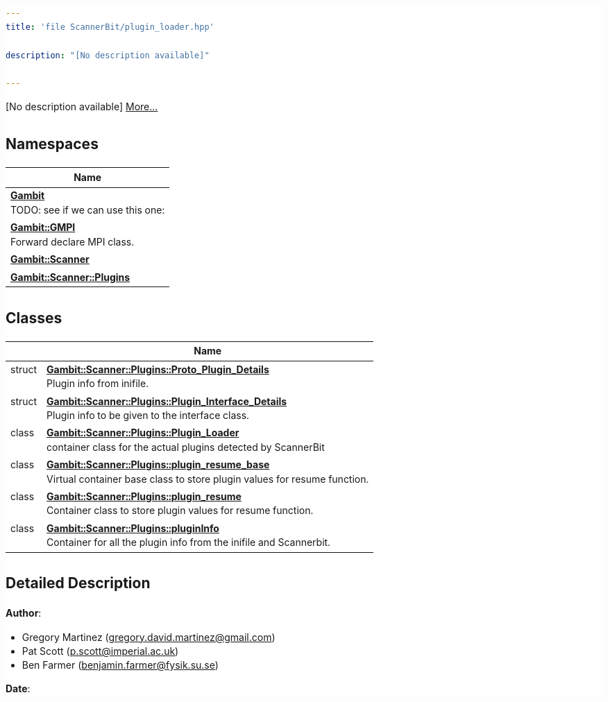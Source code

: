 ```yaml
---
title: 'file ScannerBit/plugin_loader.hpp'

description: "[No description available]"

---
```







[No description available] [More...](#detailed-description)

## Namespaces

| Name           |
| -------------- |
| **[Gambit](/documentation/code/gambit_2-2/namespaces/namespacegambit/)** <br>TODO: see if we can use this one:  |
| **[Gambit::GMPI](/documentation/code/gambit_2-2/namespaces/namespacegambit_1_1gmpi/)** <br>Forward declare MPI class.  |
| **[Gambit::Scanner](/documentation/code/gambit_2-2/namespaces/namespacegambit_1_1scanner/)**  |
| **[Gambit::Scanner::Plugins](/documentation/code/gambit_2-2/namespaces/namespacegambit_1_1scanner_1_1plugins/)**  |

## Classes

|                | Name           |
| -------------- | -------------- |
| struct | **[Gambit::Scanner::Plugins::Proto_Plugin_Details](/documentation/code/gambit_2-2/classes/structgambit_1_1scanner_1_1plugins_1_1proto__plugin__details/)** <br>Plugin info from inifile.  |
| struct | **[Gambit::Scanner::Plugins::Plugin_Interface_Details](/documentation/code/gambit_2-2/classes/structgambit_1_1scanner_1_1plugins_1_1plugin__interface__details/)** <br>Plugin info to be given to the interface class.  |
| class | **[Gambit::Scanner::Plugins::Plugin_Loader](/documentation/code/gambit_2-2/classes/classgambit_1_1scanner_1_1plugins_1_1plugin__loader/)** <br>container class for the actual plugins detected by ScannerBit  |
| class | **[Gambit::Scanner::Plugins::__plugin_resume_base__](/documentation/code/gambit_2-2/classes/classgambit_1_1scanner_1_1plugins_1_1____plugin__resume__base____/)** <br>Virtual container base class to store plugin values for resume function.  |
| class | **[Gambit::Scanner::Plugins::__plugin_resume__](/documentation/code/gambit_2-2/classes/classgambit_1_1scanner_1_1plugins_1_1____plugin__resume____/)** <br>Container class to store plugin values for resume function.  |
| class | **[Gambit::Scanner::Plugins::pluginInfo](/documentation/code/gambit_2-2/classes/classgambit_1_1scanner_1_1plugins_1_1plugininfo/)** <br>Container for all the plugin info from the inifile and Scannerbit.  |

## Detailed Description


**Author**: 

  * Gregory Martinez ([gregory.david.martinez@gmail.com](mailto:gregory.david.martinez@gmail.com)) 
  * Pat Scott ([p.scott@imperial.ac.uk](mailto:p.scott@imperial.ac.uk)) 
  * Ben Farmer ([benjamin.farmer@fysik.su.se](mailto:benjamin.farmer@fysik.su.se)) 


**Date**: 
